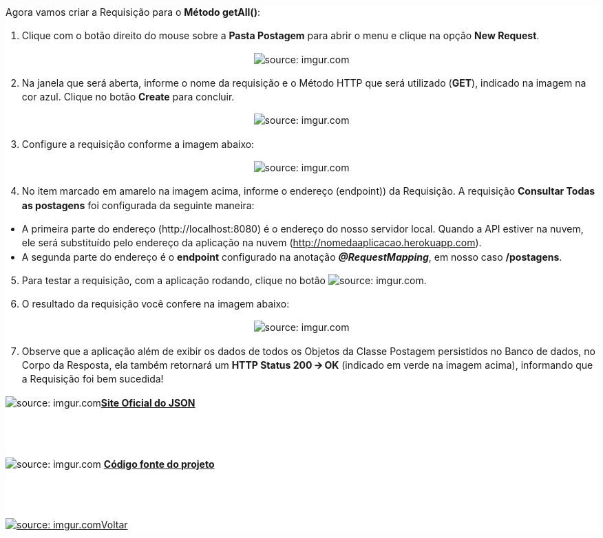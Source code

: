 Agora vamos criar a Requisição para o **Método getAll()**:

1. Clique com o botão direito do mouse sobre a **Pasta Postagem** para abrir o menu e clique na opção **New Request**.

<div align="center"><img src="https://i.imgur.com/bFUVP3h.png" title="source: imgur.com" /></div>

2. Na janela que será aberta, informe o nome da requisição e o Método HTTP que será utilizado (**GET**), indicado na imagem na cor azul. Clique no botão **Create** para concluir. 

<div align="center"><img src="https://i.imgur.com/t9Dh5Ty.png" title="source: imgur.com" /></div>

3. Configure a requisição conforme a imagem abaixo:

<div align="center"><img src="https://i.imgur.com/zDXr1xf.png" title="source: imgur.com" /></div>

4. No item marcado em amarelo na imagem acima, informe o endereço (endpoint)) da Requisição. A requisição **Consultar Todas as postagens** foi configurada da seguinte maneira:

- A primeira parte do endereço (http://localhost:8080) é o endereço do nosso servidor local. Quando a API estiver na nuvem, ele será substituído pelo endereço da aplicação na nuvem (http://nomedaaplicacao.herokuapp.com).
- A segunda parte do endereço é o **endpoint** configurado na anotação ***@RequestMapping***, em nosso caso  **/postagens**. 

5. Para testar a requisição, com a aplicação rodando, clique no botão <img src="https://i.imgur.com/sy0V8Nx.png" title="source: imgur.com" width="60px"/>.

6. O resultado da requisição você confere na imagem abaixo:

<div align="center"><img src="https://i.imgur.com/iUfzYul.png" title="source: imgur.com" /></div>

7. Observe que a aplicação além de exibir os dados de todos os Objetos da Classe Postagem persistidos no Banco de dados, no Corpo da Resposta, ela também retornará um **HTTP Status 200 🡪 OK** (indicado em verde na imagem acima), informando que a Requisição foi bem sucedida!

<div align="left"><img src="https://i.imgur.com/muiNdkC.png" title="source: imgur.com" width="25px"/><a href="https://www.json.org/json-pt.html" target="_blank"><b>Site Oficial do JSON</b></a></div>

<br /><br />
   
<div align="left"><img src="https://i.imgur.com/bQGvf3h.png" title="source: imgur.com" width="35px"/> <a href="https://github.com/conteudoGeneration/backend_blog_pessoal/tree/04-blog_pessoal_crud_04" target="_blank"><b>Código fonte do projeto</b></a>
	
<br /><br />
	
<div align="left"><a href="README.md"><img src="https://i.imgur.com/XMgF3gl.png" title="source: imgur.com" width="3%"/>Voltar</a></div>
